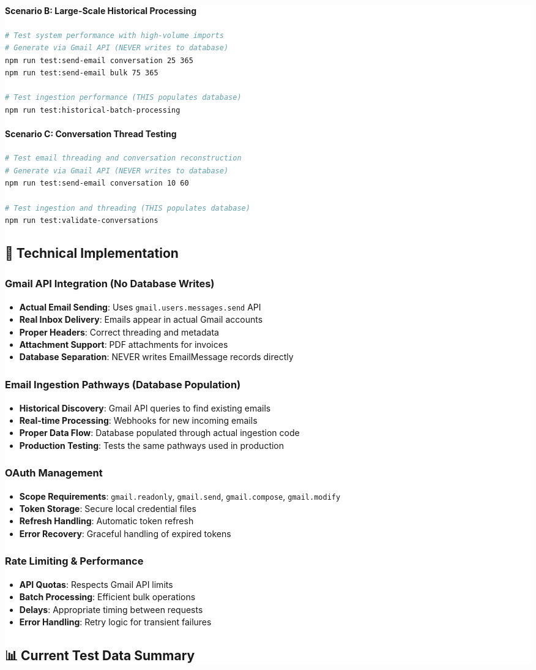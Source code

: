 #### **Scenario B: Large-Scale Historical Processing**
```bash
# Test system performance with high-volume imports
# Generate via Gmail API (NEVER writes to database)
npm run test:send-email conversation 25 365
npm run test:send-email bulk 75 365

# Test ingestion performance (THIS populates database)
npm run test:historical-batch-processing
```

#### **Scenario C: Conversation Thread Testing**
```bash
# Test email threading and conversation reconstruction
# Generate via Gmail API (NEVER writes to database)
npm run test:send-email conversation 10 60

# Test ingestion and threading (THIS populates database)
npm run test:validate-conversations
```

## 🔧 **Technical Implementation**

### **Gmail API Integration (No Database Writes)**
- **Actual Email Sending**: Uses `gmail.users.messages.send` API
- **Real Inbox Delivery**: Emails appear in actual Gmail accounts
- **Proper Headers**: Correct threading and metadata
- **Attachment Support**: PDF attachments for invoices
- **Database Separation**: NEVER writes EmailMessage records directly

### **Email Ingestion Pathways (Database Population)**
- **Historical Discovery**: Gmail API queries to find existing emails
- **Real-time Processing**: Webhooks for new incoming emails
- **Proper Data Flow**: Database populated through actual ingestion code
- **Production Testing**: Tests the same pathways used in production

### **OAuth Management**
- **Scope Requirements**: `gmail.readonly`, `gmail.send`, `gmail.compose`, `gmail.modify`
- **Token Storage**: Secure local credential files
- **Refresh Handling**: Automatic token refresh
- **Error Recovery**: Graceful handling of expired tokens

### **Rate Limiting & Performance**
- **API Quotas**: Respects Gmail API limits
- **Batch Processing**: Efficient bulk operations
- **Delays**: Appropriate timing between requests
- **Error Handling**: Retry logic for transient failures

## 📊 **Current Test Data Summary**
